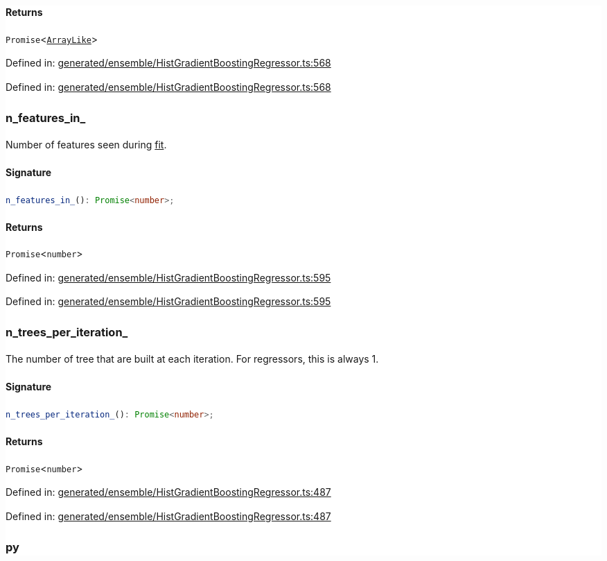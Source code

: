 #### Returns

`Promise`\<[`ArrayLike`](../types/ArrayLike.md)\>

Defined in:  [generated/ensemble/HistGradientBoostingRegressor.ts:568](https://github.com/transitive-bullshit/scikit-learn-ts/blob/f6c1fce/packages/sklearn/src/generated/ensemble/HistGradientBoostingRegressor.ts#L568)

Defined in:  [generated/ensemble/HistGradientBoostingRegressor.ts:568](https://github.com/transitive-bullshit/scikit-learn-ts/blob/f6c1fce/packages/sklearn/src/generated/ensemble/HistGradientBoostingRegressor.ts#L568)

### n\_features\_in\_

Number of features seen during [fit](../../glossary.html#term-fit).

#### Signature

```ts
n_features_in_(): Promise<number>;
```

#### Returns

`Promise`\<`number`\>

Defined in:  [generated/ensemble/HistGradientBoostingRegressor.ts:595](https://github.com/transitive-bullshit/scikit-learn-ts/blob/f6c1fce/packages/sklearn/src/generated/ensemble/HistGradientBoostingRegressor.ts#L595)

Defined in:  [generated/ensemble/HistGradientBoostingRegressor.ts:595](https://github.com/transitive-bullshit/scikit-learn-ts/blob/f6c1fce/packages/sklearn/src/generated/ensemble/HistGradientBoostingRegressor.ts#L595)

### n\_trees\_per\_iteration\_

The number of tree that are built at each iteration. For regressors, this is always 1.

#### Signature

```ts
n_trees_per_iteration_(): Promise<number>;
```

#### Returns

`Promise`\<`number`\>

Defined in:  [generated/ensemble/HistGradientBoostingRegressor.ts:487](https://github.com/transitive-bullshit/scikit-learn-ts/blob/f6c1fce/packages/sklearn/src/generated/ensemble/HistGradientBoostingRegressor.ts#L487)

Defined in:  [generated/ensemble/HistGradientBoostingRegressor.ts:487](https://github.com/transitive-bullshit/scikit-learn-ts/blob/f6c1fce/packages/sklearn/src/generated/ensemble/HistGradientBoostingRegressor.ts#L487)

### py
